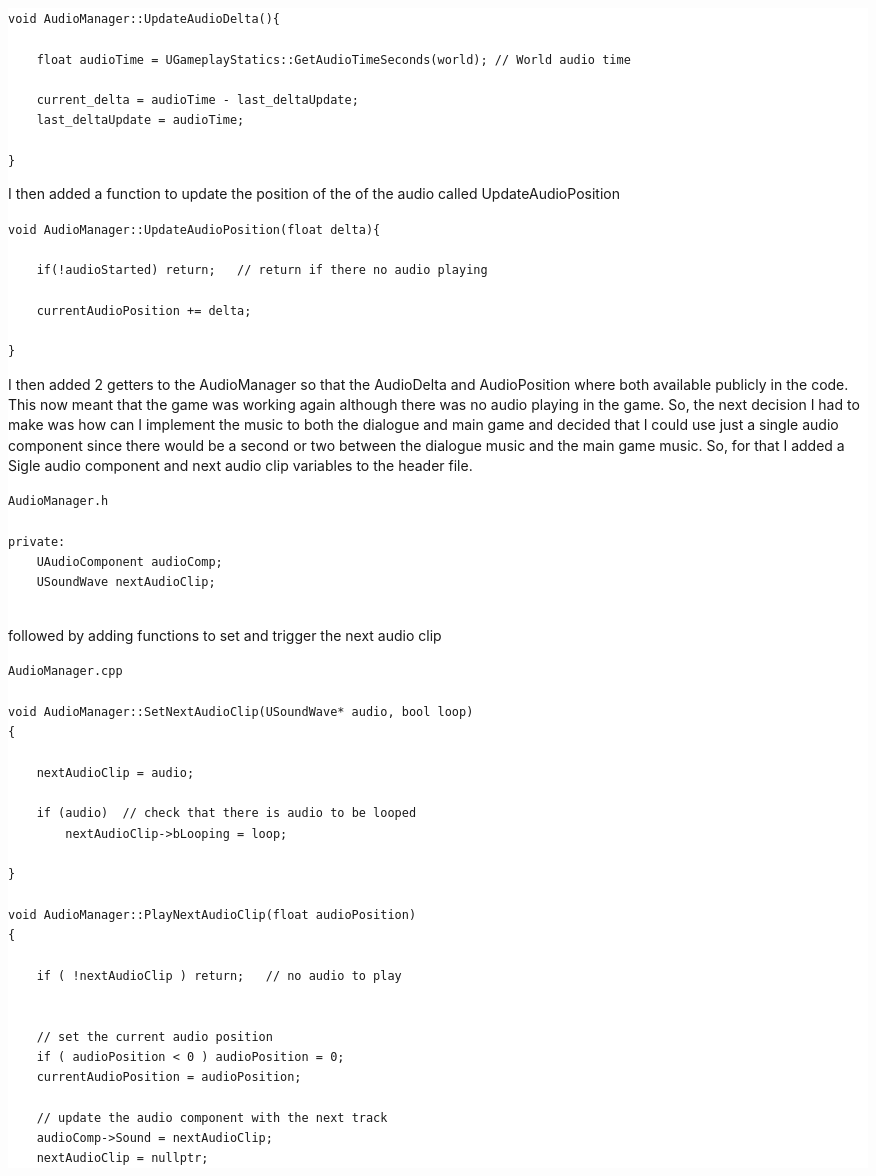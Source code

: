 ```
void AudioManager::UpdateAudioDelta(){

	float audioTime = UGameplayStatics::GetAudioTimeSeconds(world);	// World audio time

	current_delta = audioTime - last_deltaUpdate;
	last_deltaUpdate = audioTime;
	
}
```

I then added a function to update the position of the of the audio called UpdateAudioPosition


```
void AudioManager::UpdateAudioPosition(float delta){

	if(!audioStarted) return;	// return if there no audio playing
	
	currentAudioPosition += delta;

}
```

I then added 2 getters to the AudioManager so that the AudioDelta and AudioPosition where both available publicly in the code. This now meant that the game was working again although there was no audio playing in the game. So, the next decision I had to make was how can I implement the music to both the dialogue and main game and decided that I could use just a single audio component since there would be a second or two between the dialogue music and the main game music. So, for that I added a Sigle audio component and next audio clip variables to the header file.

```
AudioManager.h

private:
	UAudioComponent audioComp;
	USoundWave nextAudioClip;
	
```

followed by adding functions to set and trigger the next audio clip

```
AudioManager.cpp

void AudioManager::SetNextAudioClip(USoundWave* audio, bool loop)
{

	nextAudioClip = audio;

	if (audio)	// check that there is audio to be looped
		nextAudioClip->bLooping = loop;

}

void AudioManager::PlayNextAudioClip(float audioPosition)
{

	if ( !nextAudioClip ) return;	// no audio to play
	

	// set the current audio position
	if ( audioPosition < 0 ) audioPosition = 0;
	currentAudioPosition = audioPosition;

	// update the audio component with the next track
	audioComp->Sound = nextAudioClip;
	nextAudioClip = nullptr;
```
